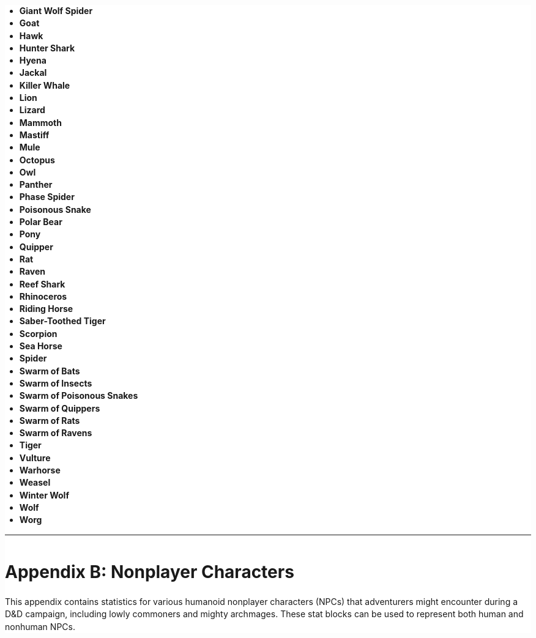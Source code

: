 - **Giant Wolf Spider**
- **Goat**
- **Hawk**
- **Hunter Shark**
- **Hyena**
- **Jackal**
- **Killer Whale**
- **Lion**
- **Lizard**
- **Mammoth**
- **Mastiff**
- **Mule**
- **Octopus**
- **Owl**
- **Panther**
- **Phase Spider**
- **Poisonous Snake**
- **Polar Bear**
- **Pony**
- **Quipper**
- **Rat**
- **Raven**
- **Reef Shark**
- **Rhinoceros**
- **Riding Horse**
- **Saber-Toothed Tiger**
- **Scorpion**
- **Sea Horse**
- **Spider**
- **Swarm of Bats**
- **Swarm of Insects**
- **Swarm of Poisonous Snakes**
- **Swarm of Quippers**
- **Swarm of Rats**
- **Swarm of Ravens**
- **Tiger**
- **Vulture**
- **Warhorse**
- **Weasel**
- **Winter Wolf**
- **Wolf**
- **Worg**


------

# Appendix B: Nonplayer Characters

This appendix contains statistics for various humanoid nonplayer characters (NPCs) that adventurers might encounter during a D&D campaign, including lowly commoners and mighty archmages. These stat blocks can be used to represent both human and nonhuman NPCs.
